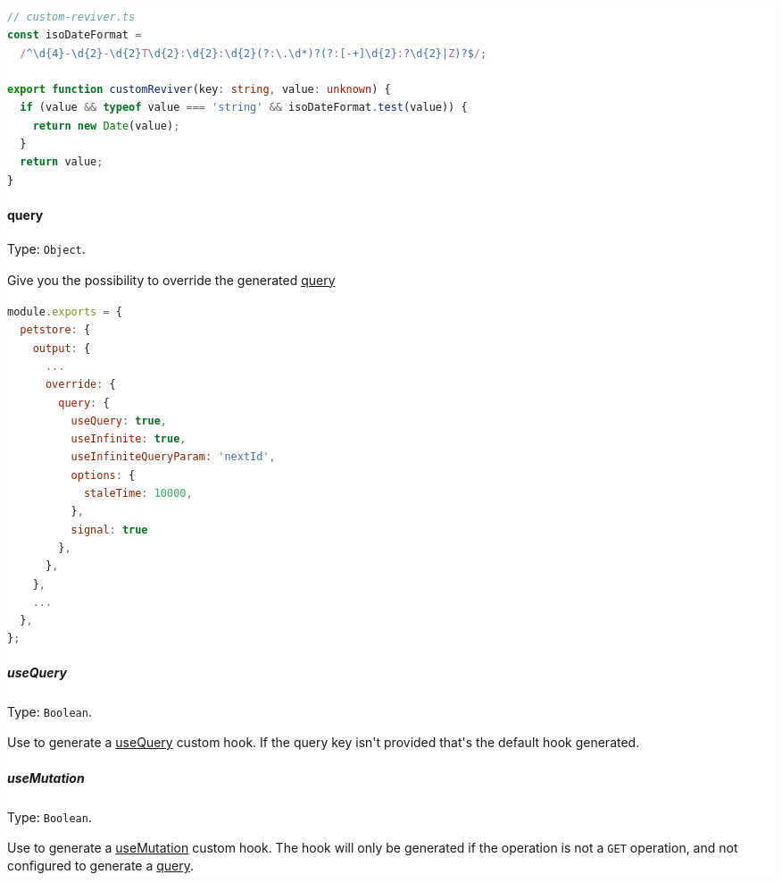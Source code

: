 ```ts
// custom-reviver.ts
const isoDateFormat =
  /^\d{4}-\d{2}-\d{2}T\d{2}:\d{2}:\d{2}(?:\.\d*)?(?:[-+]\d{2}:?\d{2}|Z)?$/;

export function customReviver(key: string, value: unknown) {
  if (value && typeof value === 'string' && isoDateFormat.test(value)) {
    return new Date(value);
  }
  return value;
}
```

#### query

Type: `Object`.

Give you the possibility to override the generated <a href="https://react-query.tanstack.com/" target="_blank">query</a>

```js
module.exports = {
  petstore: {
    output: {
      ...
      override: {
        query: {
          useQuery: true,
          useInfinite: true,
          useInfiniteQueryParam: 'nextId',
          options: {
            staleTime: 10000,
          },
          signal: true
        },
      },
    },
    ...
  },
};
```

##### useQuery

Type: `Boolean`.

Use to generate a <a href="https://tanstack.com/query/latest/docs/react/reference/useQuery" target="_blank">useQuery</a> custom hook.
If the query key isn't provided that's the default hook generated.

##### useMutation

Type: `Boolean`.

Use to generate a <a href="https://tanstack.com/query/latest/docs/react/reference/useMutation" target="_blank">useMutation</a> custom hook.
The hook will only be generated if the operation is not a `GET` operation, and not configured to generate a [query](#useQuery).
